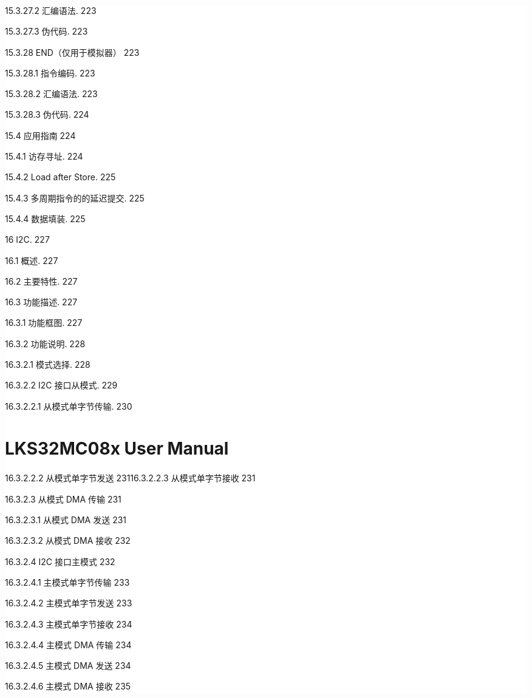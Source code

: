 15.3.27.2 汇编语法. 223

15.3.27.3 伪代码. 223

15.3.28 END（仅用于模拟器） 223

15.3.28.1 指令编码. 223

15.3.28.2 汇编语法. 223

15.3.28.3 伪代码. 224

15.4 应用指南 224

15.4.1 访存寻址. 224

15.4.2 Load after Store. 225

15.4.3 多周期指令的的延迟提交. 225

15.4.4 数据填装. 225

16 I2C. 227

16.1 概述. 227

16.2 主要特性. 227

16.3 功能描述. 227

16.3.1 功能框图. 227

16.3.2 功能说明. 228

16.3.2.1 模式选择. 228

16.3.2.2 I2C 接口从模式. 229

16.3.2.2.1 从模式单字节传输. 230

# LKS32MC08x User Manual

16.3.2.2.2 从模式单字节发送 23116.3.2.2.3 从模式单字节接收 231

16.3.2.3 从模式 DMA 传输 231

16.3.2.3.1 从模式 DMA 发送 231

16.3.2.3.2 从模式 DMA 接收 232

16.3.2.4 I2C 接口主模式 232

16.3.2.4.1 主模式单字节传输 233

16.3.2.4.2 主模式单字节发送 233

16.3.2.4.3 主模式单字节接收 234

16.3.2.4.4 主模式 DMA 传输 234

16.3.2.4.5 主模式 DMA 发送 234

16.3.2.4.6 主模式 DMA 接收 235
